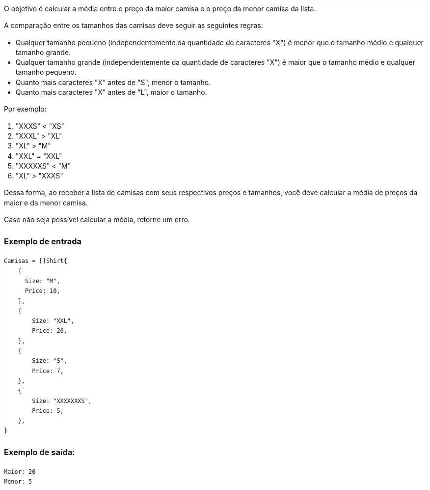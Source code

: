 O objetivo é calcular a média entre o preço da maior camisa e o preço da menor camisa da lista.

A comparação entre os tamanhos das camisas deve seguir as seguintes regras:

- Qualquer tamanho pequeno (independentemente da quantidade de caracteres "X") é menor que o tamanho médio e qualquer
  tamanho grande.
- Qualquer tamanho grande (independentemente da quantidade de caracteres "X") é maior que o tamanho médio e qualquer
  tamanho pequeno.
- Quanto mais caracteres "X" antes de "S", menor o tamanho.
- Quanto mais caracteres "X" antes de "L", maior o tamanho.

Por exemplo:

1. "XXXS" < "XS"
2. "XXXL" > "XL"
3. "XL" > "M"
4. "XXL" = "XXL"
5. "XXXXXS" < "M"
6. "XL" > "XXXS"

Dessa forma, ao receber a lista de camisas com seus respectivos preços e tamanhos, você deve calcular a média de preços
da maior e da menor camisa.

Caso não seja possível calcular a média, retorne um erro.

### Exemplo de entrada

```
Camisas = []Shirt{
    {
      Size: "M",
      Price: 10,
    },
    {
        Size: "XXL",
        Price: 20,
    },
    {
        Size: "S",
        Price: 7,
    },
    {
        Size: "XXXXXXXS",
        Price: 5,
    },
}
```

### Exemplo de saída:

```
Maior: 20
Menor: 5
```
